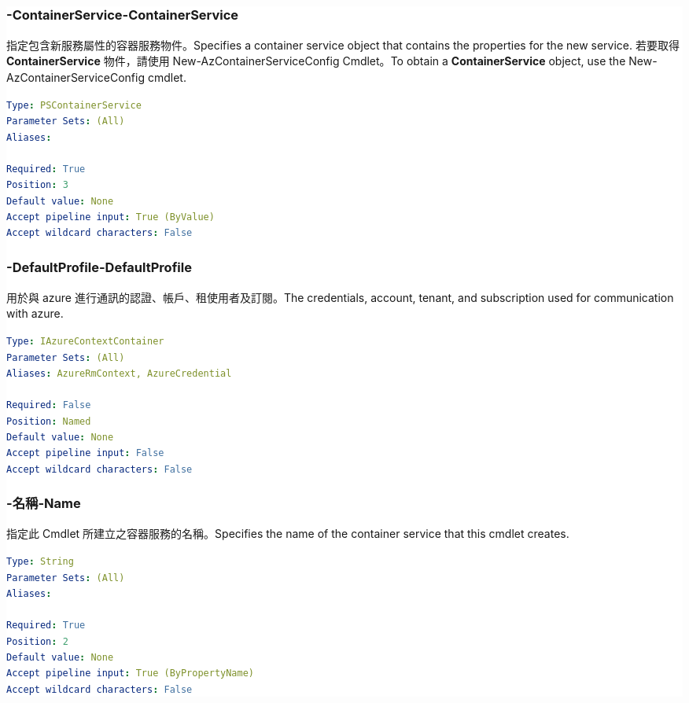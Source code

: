 ### <span data-ttu-id="1e9b5-119">-ContainerService</span><span class="sxs-lookup"><span data-stu-id="1e9b5-119">-ContainerService</span></span>
<span data-ttu-id="1e9b5-120">指定包含新服務屬性的容器服務物件。</span><span class="sxs-lookup"><span data-stu-id="1e9b5-120">Specifies a container service object that contains the properties for the new service.</span></span>
<span data-ttu-id="1e9b5-121">若要取得 **ContainerService** 物件，請使用 New-AzContainerServiceConfig Cmdlet。</span><span class="sxs-lookup"><span data-stu-id="1e9b5-121">To obtain a **ContainerService** object, use the New-AzContainerServiceConfig cmdlet.</span></span>

```yaml
Type: PSContainerService
Parameter Sets: (All)
Aliases: 

Required: True
Position: 3
Default value: None
Accept pipeline input: True (ByValue)
Accept wildcard characters: False
```

### <span data-ttu-id="1e9b5-122">-DefaultProfile</span><span class="sxs-lookup"><span data-stu-id="1e9b5-122">-DefaultProfile</span></span>
<span data-ttu-id="1e9b5-123">用於與 azure 進行通訊的認證、帳戶、租使用者及訂閱。</span><span class="sxs-lookup"><span data-stu-id="1e9b5-123">The credentials, account, tenant, and subscription used for communication with azure.</span></span>

```yaml
Type: IAzureContextContainer
Parameter Sets: (All)
Aliases: AzureRmContext, AzureCredential

Required: False
Position: Named
Default value: None
Accept pipeline input: False
Accept wildcard characters: False
```

### <span data-ttu-id="1e9b5-124">-名稱</span><span class="sxs-lookup"><span data-stu-id="1e9b5-124">-Name</span></span>
<span data-ttu-id="1e9b5-125">指定此 Cmdlet 所建立之容器服務的名稱。</span><span class="sxs-lookup"><span data-stu-id="1e9b5-125">Specifies the name of the container service that this cmdlet creates.</span></span>

```yaml
Type: String
Parameter Sets: (All)
Aliases: 

Required: True
Position: 2
Default value: None
Accept pipeline input: True (ByPropertyName)
Accept wildcard characters: False
```
